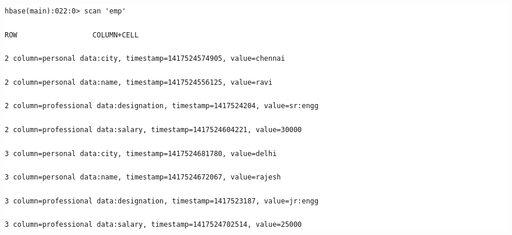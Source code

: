 ```
hbase(main):022:0> scan 'emp'

ROW                  COLUMN+CELL

2 column=personal data:city, timestamp=1417524574905, value=chennai 

2 column=personal data:name, timestamp=1417524556125, value=ravi

2 column=professional data:designation, timestamp=1417524204, value=sr:engg

2 column=professional data:salary, timestamp=1417524604221, value=30000

3 column=personal data:city, timestamp=1417524681780, value=delhi

3 column=personal data:name, timestamp=1417524672067, value=rajesh

3 column=professional data:designation, timestamp=1417523187, value=jr:engg

3 column=professional data:salary, timestamp=1417524702514, value=25000
```